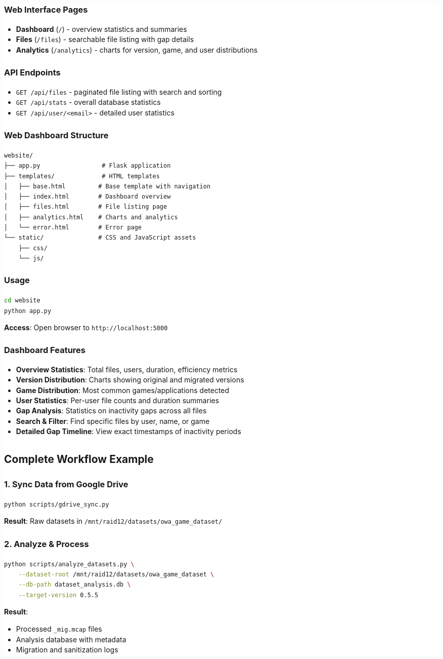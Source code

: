 ### Web Interface Pages
- **Dashboard** (`/`) - overview statistics and summaries
- **Files** (`/files`) - searchable file listing with gap details
- **Analytics** (`/analytics`) - charts for version, game, and user distributions

### API Endpoints
- `GET /api/files` - paginated file listing with search and sorting
- `GET /api/stats` - overall database statistics
- `GET /api/user/<email>` - detailed user statistics

### Web Dashboard Structure
```
website/
├── app.py                 # Flask application
├── templates/             # HTML templates
│   ├── base.html         # Base template with navigation
│   ├── index.html        # Dashboard overview
│   ├── files.html        # File listing page
│   ├── analytics.html    # Charts and analytics
│   └── error.html        # Error page
└── static/               # CSS and JavaScript assets
    ├── css/
    └── js/
```

### Usage
```bash
cd website
python app.py
```
**Access**: Open browser to `http://localhost:5000`

### Dashboard Features
- **Overview Statistics**: Total files, users, duration, efficiency metrics
- **Version Distribution**: Charts showing original and migrated versions
- **Game Distribution**: Most common games/applications detected
- **User Statistics**: Per-user file counts and duration summaries
- **Gap Analysis**: Statistics on inactivity gaps across all files
- **Search & Filter**: Find specific files by user, name, or game
- **Detailed Gap Timeline**: View exact timestamps of inactivity periods

## Complete Workflow Example

### 1. Sync Data from Google Drive
```bash
python scripts/gdrive_sync.py
```
**Result**: Raw datasets in `/mnt/raid12/datasets/owa_game_dataset/`

### 2. Analyze & Process
```bash
python scripts/analyze_datasets.py \
    --dataset-root /mnt/raid12/datasets/owa_game_dataset \
    --db-path dataset_analysis.db \
    --target-version 0.5.5
```
**Result**:
- Processed `_mig.mcap` files
- Analysis database with metadata
- Migration and sanitization logs

